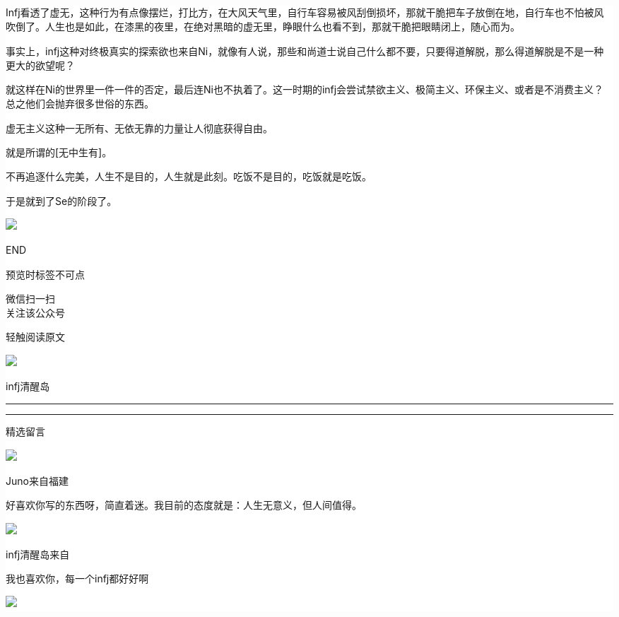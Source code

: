 Infj看透了虚无，这种行为有点像摆烂，打比方，在大风天气里，自行车容易被风刮倒损坏，那就干脆把车子放倒在地，自行车也不怕被风吹倒了。人生也是如此，在漆黑的夜里，在绝对黑暗的虚无里，睁眼什么也看不到，那就干脆把眼睛闭上，随心而为。

事实上，infj这种对终极真实的探索欲也来自Ni，就像有人说，那些和尚道士说自己什么都不要，只要得道解脱，那么得道解脱是不是一种更大的欲望呢？

就这样在Ni的世界里一件一件的否定，最后连Ni也不执着了。这一时期的infj会尝试禁欲主义、极简主义、环保主义、或者是不消费主义？总之他们会抛弃很多世俗的东西。

虚无主义这种一无所有、无依无靠的力量让人彻底获得自由。

就是所谓的[无中生有]。

不再追逐什么完美，人生不是目的，人生就是此刻。吃饭不是目的，吃饭就是吃饭。

于是就到了Se的阶段了。

  

![](https://mmbiz.qpic.cn/mmbiz_gif/7FiadXCUBpqt43ySAFleQonQAWQDMwvCPOiaiaFlUYSG8ibicVqc4d5rBa4niaAWr9DmauJ43FCich2gaNDU6PiaKZQf6w/640?wx_fmt=gif)

END  

预览时标签不可点

微信扫一扫  
关注该公众号



轻触阅读原文

![](http://mmbiz.qpic.cn/mmbiz_png/DZCdtia4bJxpcRrqEcIicNn7icChObS1Eqm6u2hlN1LGAHvlMHZg6O2a3A47KdeC6IqvVTuryNZQpDFQ1LX3JvT9w/0?wx_fmt=png)

infj清醒岛







****



****





精选留言

![](http://mmsns.qpic.cn/mmsns/iaxNB5XaibCeLTYWIUGCYm7cS1kFxTx4ibUSEBZJ6VnOdXPDItJ9PaGRg/0)

Juno来自福建

好喜欢你写的东西呀，简直着迷。我目前的态度就是：人生无意义，但人间值得。

![](http://wx.qlogo.cn/mmhead/Q3auHgzwzM4icoibBPppWkMrbLG1lB8KhWHaiaiabBib87BTTdVQC8Cyacg/64)

infj清醒岛来自

我也喜欢你，每一个infj都好好啊

![](http://mmsns.qpic.cn/mmsns/iaxNB5XaibCeLTYWIUGCYm7cS1kFxTx4ibUSEBZJ6VnOdXPDItJ9PaGRg/0)
